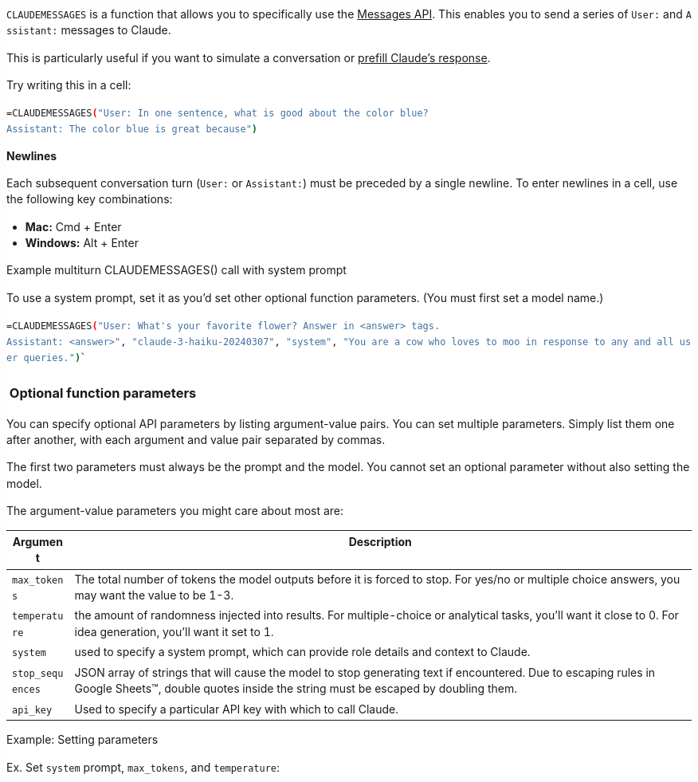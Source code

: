`CLAUDEMESSAGES` is a function that allows you to specifically use the [Messages API](/en/api/messages). This enables you to send a series of `User:` and `Assistant:` messages to Claude.

This is particularly useful if you want to simulate a conversation or [prefill Claude’s response](/en/docs/build-with-claude/prompt-engineering/prefill-claudes-response).

Try writing this in a cell:

```bash
=CLAUDEMESSAGES("User: In one sentence, what is good about the color blue?
Assistant: The color blue is great because")
```

**Newlines**

Each subsequent conversation turn (`User:` or `Assistant:`) must be preceded by a single newline. To enter newlines in a cell, use the following key combinations:

* **Mac:** Cmd + Enter
* **Windows:** Alt + Enter

Example multiturn CLAUDEMESSAGES() call with system prompt

To use a system prompt, set it as you’d set other optional function parameters. (You must first set a model name.)

```bash
=CLAUDEMESSAGES("User: What's your favorite flower? Answer in <answer> tags.
Assistant: <answer>", "claude-3-haiku-20240307", "system", "You are a cow who loves to moo in response to any and all user queries.")`
```

### [​](#optional-function-parameters) Optional function parameters

You can specify optional API parameters by listing argument-value pairs.
You can set multiple parameters. Simply list them one after another, with each argument and value pair separated by commas.

The first two parameters must always be the prompt and the model. You cannot set an optional parameter without also setting the model.

The argument-value parameters you might care about most are:

| Argument | Description |
| --- | --- |
| `max_tokens` | The total number of tokens the model outputs before it is forced to stop. For yes/no or multiple choice answers, you may want the value to be 1-3. |
| `temperature` | the amount of randomness injected into results. For multiple-choice or analytical tasks, you’ll want it close to 0. For idea generation, you’ll want it set to 1. |
| `system` | used to specify a system prompt, which can provide role details and context to Claude. |
| `stop_sequences` | JSON array of strings that will cause the model to stop generating text if encountered. Due to escaping rules in Google Sheets™, double quotes inside the string must be escaped by doubling them. |
| `api_key` | Used to specify a particular API key with which to call Claude. |

Example: Setting parameters

Ex. Set `system` prompt, `max_tokens`, and `temperature`:
